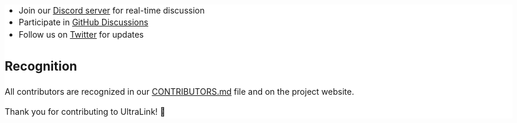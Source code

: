 - Join our [Discord server](https://discord.gg/ultralink) for real-time discussion
- Participate in [GitHub Discussions](https://github.com/ultralink/ultralink/discussions)
- Follow us on [Twitter](https://twitter.com/ultralinkjs) for updates

## Recognition

All contributors are recognized in our [CONTRIBUTORS.md](CONTRIBUTORS.md) file and on the project website.

Thank you for contributing to UltraLink! 🎉 